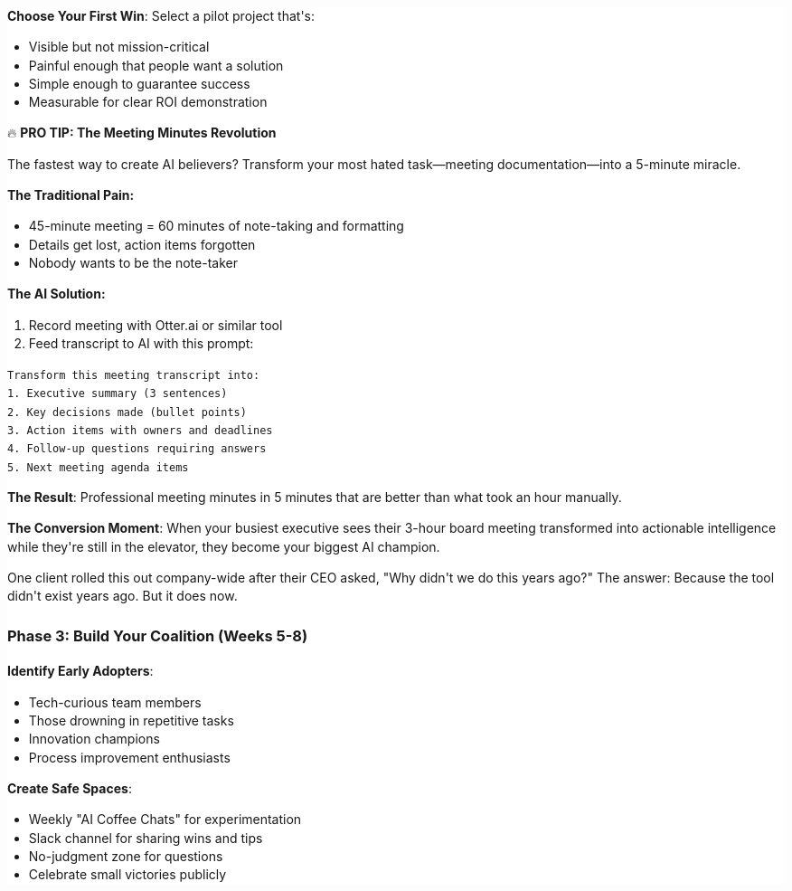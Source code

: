 **Choose Your First Win**: Select a pilot project that's:

* Visible but not mission-critical  
* Painful enough that people want a solution  
* Simple enough to guarantee success  
* Measurable for clear ROI demonstration

🔥 **PRO TIP: The Meeting Minutes Revolution**

The fastest way to create AI believers? Transform your most hated task—meeting documentation—into a 5-minute miracle.

**The Traditional Pain:**

* 45-minute meeting \= 60 minutes of note-taking and formatting  
* Details get lost, action items forgotten  
* Nobody wants to be the note-taker

**The AI Solution:**

1. Record meeting with Otter.ai or similar tool  
2. Feed transcript to AI with this prompt:

```
Transform this meeting transcript into:
1. Executive summary (3 sentences)
2. Key decisions made (bullet points)
3. Action items with owners and deadlines
4. Follow-up questions requiring answers
5. Next meeting agenda items
```

**The Result**: Professional meeting minutes in 5 minutes that are better than what took an hour manually.

**The Conversion Moment**: When your busiest executive sees their 3-hour board meeting transformed into actionable intelligence while they're still in the elevator, they become your biggest AI champion.

One client rolled this out company-wide after their CEO asked, "Why didn't we do this years ago?" The answer: Because the tool didn't exist years ago. But it does now.

### **Phase 3: Build Your Coalition (Weeks 5-8)**

**Identify Early Adopters**:

* Tech-curious team members  
* Those drowning in repetitive tasks  
* Innovation champions  
* Process improvement enthusiasts

**Create Safe Spaces**:

* Weekly "AI Coffee Chats" for experimentation  
* Slack channel for sharing wins and tips  
* No-judgment zone for questions  
* Celebrate small victories publicly
